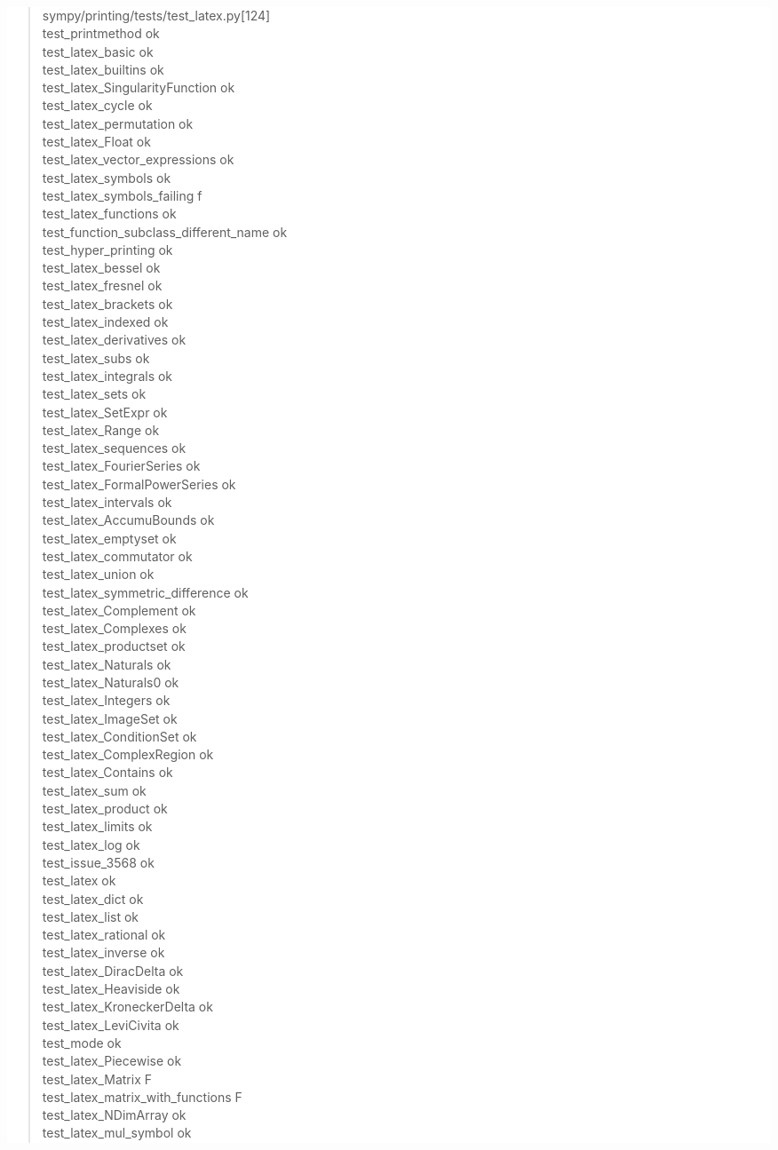 >   
> sympy/printing/tests/test_latex.py[124]   
> test_printmethod ok  
> test_latex_basic ok  
> test_latex_builtins ok  
> test_latex_SingularityFunction ok  
> test_latex_cycle ok  
> test_latex_permutation ok  
> test_latex_Float ok  
> test_latex_vector_expressions ok  
> test_latex_symbols ok  
> test_latex_symbols_failing f  
> test_latex_functions ok  
> test_function_subclass_different_name ok  
> test_hyper_printing ok  
> test_latex_bessel ok  
> test_latex_fresnel ok  
> test_latex_brackets ok  
> test_latex_indexed ok  
> test_latex_derivatives ok  
> test_latex_subs ok  
> test_latex_integrals ok  
> test_latex_sets ok  
> test_latex_SetExpr ok  
> test_latex_Range ok  
> test_latex_sequences ok  
> test_latex_FourierSeries ok  
> test_latex_FormalPowerSeries ok  
> test_latex_intervals ok  
> test_latex_AccumuBounds ok  
> test_latex_emptyset ok  
> test_latex_commutator ok  
> test_latex_union ok  
> test_latex_symmetric_difference ok  
> test_latex_Complement ok  
> test_latex_Complexes ok  
> test_latex_productset ok  
> test_latex_Naturals ok  
> test_latex_Naturals0 ok  
> test_latex_Integers ok  
> test_latex_ImageSet ok  
> test_latex_ConditionSet ok  
> test_latex_ComplexRegion ok  
> test_latex_Contains ok  
> test_latex_sum ok  
> test_latex_product ok  
> test_latex_limits ok  
> test_latex_log ok  
> test_issue_3568 ok  
> test_latex ok  
> test_latex_dict ok  
> test_latex_list ok  
> test_latex_rational ok  
> test_latex_inverse ok  
> test_latex_DiracDelta ok  
> test_latex_Heaviside ok  
> test_latex_KroneckerDelta ok  
> test_latex_LeviCivita ok  
> test_mode ok  
> test_latex_Piecewise ok  
> test_latex_Matrix F  
> test_latex_matrix_with_functions F  
> test_latex_NDimArray ok  
> test_latex_mul_symbol ok  